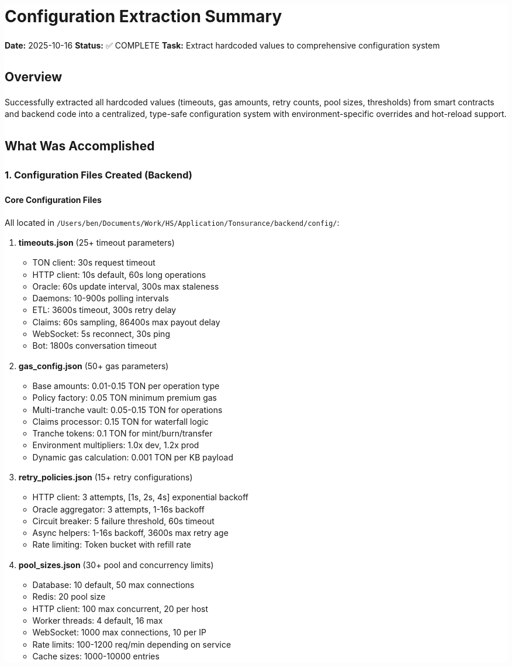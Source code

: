 # Configuration Extraction Summary

**Date:** 2025-10-16
**Status:** ✅ COMPLETE
**Task:** Extract hardcoded values to comprehensive configuration system

## Overview

Successfully extracted all hardcoded values (timeouts, gas amounts, retry counts, pool sizes, thresholds) from smart contracts and backend code into a centralized, type-safe configuration system with environment-specific overrides and hot-reload support.

## What Was Accomplished

### 1. Configuration Files Created (Backend)

#### Core Configuration Files
All located in `/Users/ben/Documents/Work/HS/Application/Tonsurance/backend/config/`:

1. **timeouts.json** (25+ timeout parameters)
   - TON client: 30s request timeout
   - HTTP client: 10s default, 60s long operations
   - Oracle: 60s update interval, 300s max staleness
   - Daemons: 10-900s polling intervals
   - ETL: 3600s timeout, 300s retry delay
   - Claims: 60s sampling, 86400s max payout delay
   - WebSocket: 5s reconnect, 30s ping
   - Bot: 1800s conversation timeout

2. **gas_config.json** (50+ gas parameters)
   - Base amounts: 0.01-0.15 TON per operation type
   - Policy factory: 0.05 TON minimum premium gas
   - Multi-tranche vault: 0.05-0.15 TON for operations
   - Claims processor: 0.15 TON for waterfall logic
   - Tranche tokens: 0.1 TON for mint/burn/transfer
   - Environment multipliers: 1.0x dev, 1.2x prod
   - Dynamic gas calculation: 0.001 TON per KB payload

3. **retry_policies.json** (15+ retry configurations)
   - HTTP client: 3 attempts, [1s, 2s, 4s] exponential backoff
   - Oracle aggregator: 3 attempts, 1-16s backoff
   - Circuit breaker: 5 failure threshold, 60s timeout
   - Async helpers: 1-16s backoff, 3600s max retry age
   - Rate limiting: Token bucket with refill rate

4. **pool_sizes.json** (30+ pool and concurrency limits)
   - Database: 10 default, 50 max connections
   - Redis: 20 pool size
   - HTTP client: 100 max concurrent, 20 per host
   - Worker threads: 4 default, 16 max
   - WebSocket: 1000 max connections, 10 per IP
   - Rate limits: 100-1200 req/min depending on service
   - Cache sizes: 1000-10000 entries
